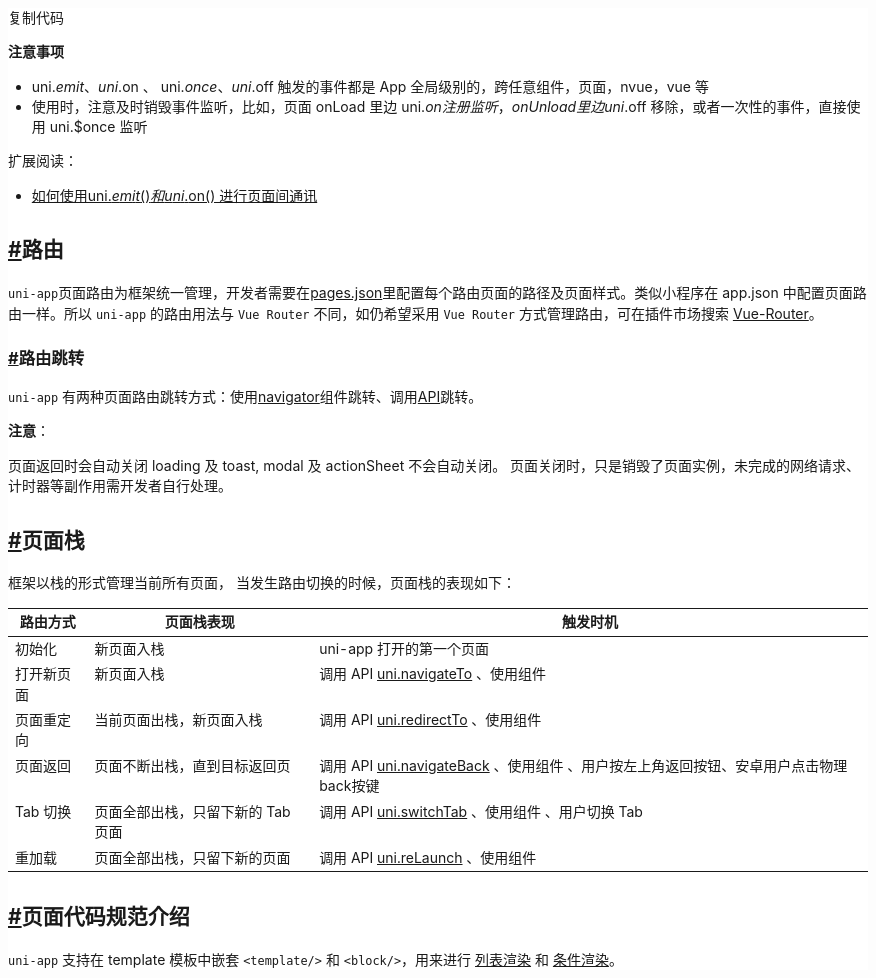 ```html
```

复制代码

**注意事项**

-   uni.$emit、 uni.$on 、 uni.$once 、uni.$off 触发的事件都是 App 全局级别的，跨任意组件，页面，nvue，vue 等
-   使用时，注意及时销毁事件监听，比如，页面 onLoad 里边 uni.$on 注册监听，onUnload 里边 uni.$off 移除，或者一次性的事件，直接使用 uni.$once 监听

扩展阅读：

-   [如何使用uni.$emit()和uni.$on() 进行页面间通讯](https://ask.dcloud.net.cn/article/36010)

## [#](https://zh.uniapp.dcloud.io/tutorial/page.html#路由)路由

`uni-app`页面路由为框架统一管理，开发者需要在[pages.json](https://zh.uniapp.dcloud.io/collocation/pages#pages)里配置每个路由页面的路径及页面样式。类似小程序在 app.json 中配置页面路由一样。所以 `uni-app` 的路由用法与 `Vue Router` 不同，如仍希望采用 `Vue Router` 方式管理路由，可在插件市场搜索 [Vue-Router](https://ext.dcloud.net.cn/search?q=vue-router)。

### [#](https://zh.uniapp.dcloud.io/tutorial/page.html#路由跳转)路由跳转

`uni-app` 有两种页面路由跳转方式：使用[navigator](https://zh.uniapp.dcloud.io/component/navigator)组件跳转、调用[API](https://zh.uniapp.dcloud.io/api/router)跳转。

**注意**：

页面返回时会自动关闭 loading 及 toast, modal 及 actionSheet 不会自动关闭。
页面关闭时，只是销毁了页面实例，未完成的网络请求、计时器等副作用需开发者自行处理。

## [#](https://zh.uniapp.dcloud.io/tutorial/page.html#页面栈)页面栈

框架以栈的形式管理当前所有页面， 当发生路由切换的时候，页面栈的表现如下：

| 路由方式   | 页面栈表现                        | 触发时机                                                     |
| ---------- | --------------------------------- | ------------------------------------------------------------ |
| 初始化     | 新页面入栈                        | uni-app 打开的第一个页面                                     |
| 打开新页面 | 新页面入栈                        | 调用 API  [uni.navigateTo](https://zh.uniapp.dcloud.io/api/router#navigateto) 、使用组件  <navigator open-type="navigate"/> |
| 页面重定向 | 当前页面出栈，新页面入栈          | 调用 API  [uni.redirectTo](https://zh.uniapp.dcloud.io/api/router#redirectto) 、使用组件 <navigator open-type="redirectTo"/> |
| 页面返回   | 页面不断出栈，直到目标返回页      | 调用 API  [uni.navigateBack](https://zh.uniapp.dcloud.io/api/router#navigateback)  、使用组件 <navigator open-type="navigateBack"/> 、用户按左上角返回按钮、安卓用户点击物理back按键 |
| Tab 切换   | 页面全部出栈，只留下新的 Tab 页面 | 调用 API  [uni.switchTab](https://zh.uniapp.dcloud.io/api/router#switchtab) 、使用组件 <navigator open-type="switchTab"/> 、用户切换 Tab |
| 重加载     | 页面全部出栈，只留下新的页面      | 调用 API  [uni.reLaunch](https://zh.uniapp.dcloud.io/api/router#relaunch) 、使用组件  <navigator open-type="reLaunch"/> |

## [#](https://zh.uniapp.dcloud.io/tutorial/page.html#template-block)页面代码规范介绍

`uni-app` 支持在 template 模板中嵌套 `<template/>` 和 `<block/>`，用来进行 [列表渲染](https://zh.uniapp.dcloud.io/tutorial/vue-basics#listrendering) 和 [条件渲染](https://zh.uniapp.dcloud.io/tutorial/vue-basics#condition)。
